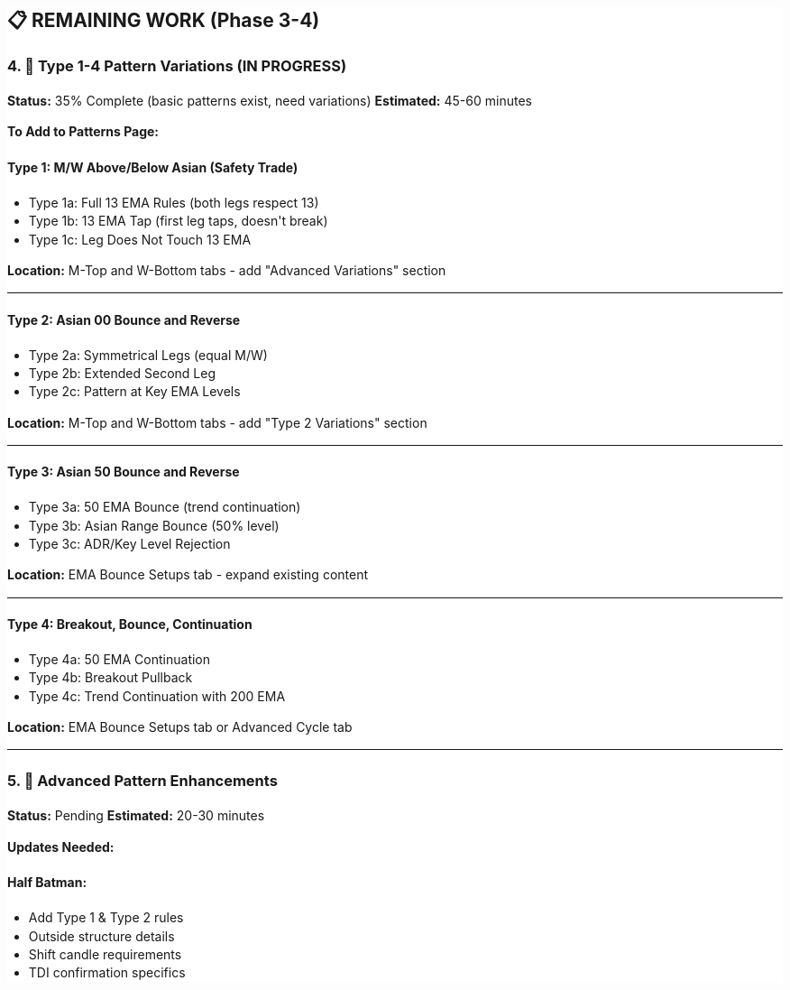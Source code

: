 
## 📋 REMAINING WORK (Phase 3-4)

### 4. 🔄 Type 1-4 Pattern Variations (IN PROGRESS)
**Status:** 35% Complete (basic patterns exist, need variations)
**Estimated:** 45-60 minutes

**To Add to Patterns Page:**

#### Type 1: M/W Above/Below Asian (Safety Trade)
- Type 1a: Full 13 EMA Rules (both legs respect 13)
- Type 1b: 13 EMA Tap (first leg taps, doesn't break)
- Type 1c: Leg Does Not Touch 13 EMA

**Location:** M-Top and W-Bottom tabs - add "Advanced Variations" section

---

#### Type 2: Asian 00 Bounce and Reverse
- Type 2a: Symmetrical Legs (equal M/W)
- Type 2b: Extended Second Leg
- Type 2c: Pattern at Key EMA Levels

**Location:** M-Top and W-Bottom tabs - add "Type 2 Variations" section

---

#### Type 3: Asian 50 Bounce and Reverse
- Type 3a: 50 EMA Bounce (trend continuation)
- Type 3b: Asian Range Bounce (50% level)
- Type 3c: ADR/Key Level Rejection

**Location:** EMA Bounce Setups tab - expand existing content

---

#### Type 4: Breakout, Bounce, Continuation
- Type 4a: 50 EMA Continuation
- Type 4b: Breakout Pullback
- Type 4c: Trend Continuation with 200 EMA

**Location:** EMA Bounce Setups tab or Advanced Cycle tab

---

### 5. 🎨 Advanced Pattern Enhancements
**Status:** Pending
**Estimated:** 20-30 minutes

**Updates Needed:**

#### Half Batman:
- Add Type 1 & Type 2 rules
- Outside structure details
- Shift candle requirements
- TDI confirmation specifics
